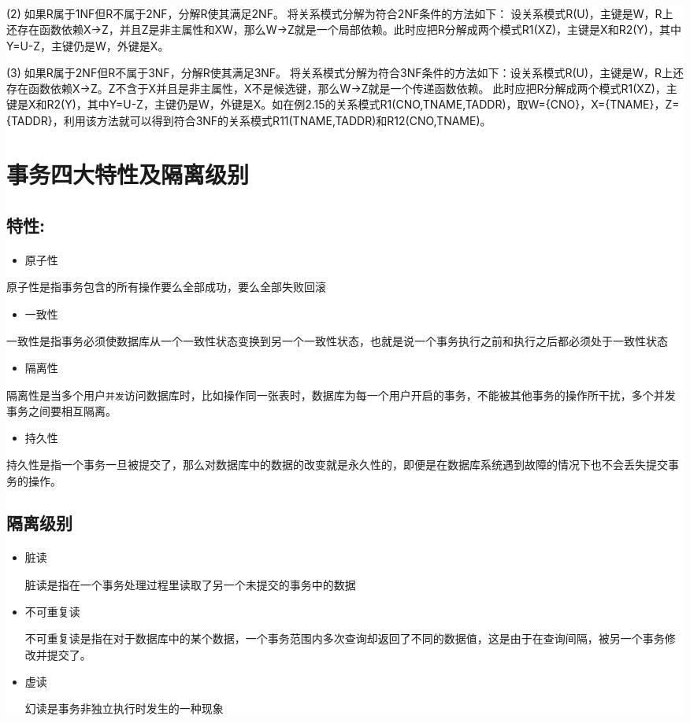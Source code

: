 (2) 如果R属于1NF但R不属于2NF，分解R使其满足2NF。
将关系模式分解为符合2NF条件的方法如下：
设关系模式R(U)，主键是W，R上还存在函数依赖X→Z，并且Z是非主属性和XW，那么W→Z就是一个局部依赖。此时应把R分解成两个模式R1(XZ)，主键是X和R2(Y)，其中Y=U-Z，主键仍是W，外键是X。

(3) 如果R属于2NF但R不属于3NF，分解R使其满足3NF。
将关系模式分解为符合3NF条件的方法如下：设关系模式R(U)，主键是W，R上还存在函数依赖X→Z。Z不含于X并且是非主属性，X不是候选键，那么W→Z就是一个传递函数依赖。
此时应把R分解成两个模式R1(XZ)，主键是X和R2(Y)，其中Y=U-Z，主键仍是W，外键是X。如在例2.15的关系模式R1(CNO,TNAME,TADDR)，取W={CNO}，X={TNAME}，Z={TADDR}，利用该方法就可以得到符合3NF的关系模式R11(TNAME,TADDR)和R12(CNO,TNAME)。

# 事务四大特性及隔离级别

## 特性:

- 原子性

原子性是指事务包含的所有操作要么全部成功，要么全部失败回滚

- 一致性

一致性是指事务必须使数据库从一个一致性状态变换到另一个一致性状态，也就是说一个事务执行之前和执行之后都必须处于一致性状态

- 隔离性

隔离性是当多个用户`并发`访问数据库时，比如操作同一张表时，数据库为每一个用户开启的事务，不能被其他事务的操作所干扰，多个并发事务之间要相互隔离。

- 持久性

持久性是指一个事务一旦被提交了，那么对数据库中的数据的改变就是永久性的，即便是在数据库系统遇到故障的情况下也不会丢失提交事务的操作。

## 隔离级别

- 脏读

  脏读是指在一个事务处理过程里读取了另一个未提交的事务中的数据

- 不可重复读

  不可重复读是指在对于数据库中的某个数据，一个事务范围内多次查询却返回了不同的数据值，这是由于在查询间隔，被另一个事务修改并提交了。

- 虚读

  幻读是事务非独立执行时发生的一种现象

  